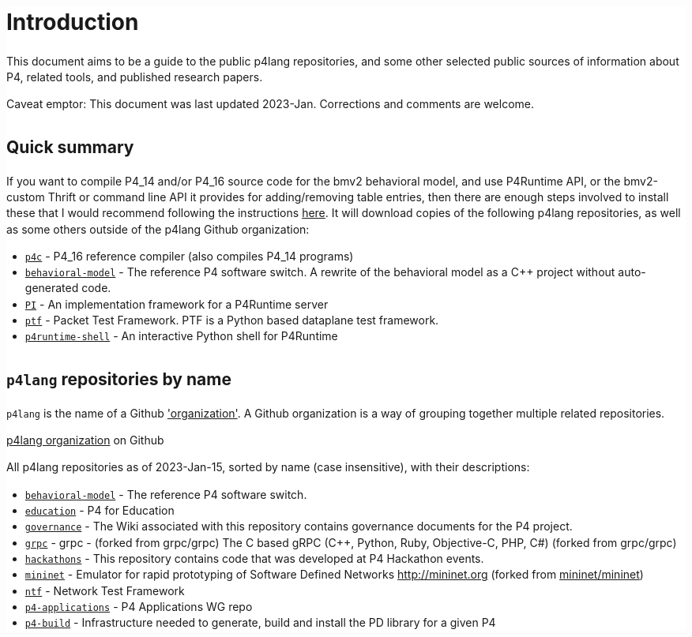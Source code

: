 # Introduction

This document aims to be a guide to the public p4lang repositories,
and some other selected public sources of information about P4,
related tools, and published research papers.

Caveat emptor: This document was last updated 2023-Jan.  Corrections
and comments are welcome.


## Quick summary

If you want to compile P4_14 and/or P4_16 source code for the bmv2
behavioral model, and use P4Runtime API, or the bmv2-custom Thrift or
command line API it provides for adding/removing table entries, then
there are enough steps involved to install these that I would
recommend following the instructions
[here](../bin/README-install-troubleshooting.md).  It will download
copies of the following p4lang repositories, as well as some others
outside of the p4lang Github organization:

* [`p4c`](https://github.com/p4lang/p4c) - P4_16 reference compiler
  (also compiles P4_14 programs)
* [`behavioral-model`](https://github.com/p4lang/behavioral-model) -
  The reference P4 software switch.  A rewrite of the behavioral model
  as a C++ project without auto-generated code.
* [`PI`](https://github.com/p4lang/PI) - An implementation framework
  for a P4Runtime server
* [`ptf`](https://github.com/p4lang/ptf) - Packet Test Framework.  PTF
  is a Python based dataplane test framework.
* [`p4runtime-shell`](https://github.com/p4lang/p4runtime-shell) - An
  interactive Python shell for P4Runtime


## `p4lang` repositories by name

`p4lang` is the name of a Github
['organization'](https://github.com/blog/674-introducing-organizations).
A Github organization is a way of grouping together multiple related
repositories.

[p4lang organization](https://github.com/p4lang/) on Github

All p4lang repositories as of 2023-Jan-15, sorted by name (case
insensitive), with their descriptions:

* [`behavioral-model`](https://github.com/p4lang/behavioral-model) -
  The reference P4 software switch.
* [`education`](https://github.com/p4lang/education) - P4 for Education
* [`governance`](https://github.com/p4lang/governance) - The Wiki
  associated with this repository contains governance documents for
  the P4 project.
* [`grpc`](https://github.com/p4lang/grpc) - grpc - (forked from
  grpc/grpc) The C based gRPC (C++, Python, Ruby, Objective-C, PHP,
  C#) (forked from grpc/grpc)
* [`hackathons`](https://github.com/p4lang/hackathons) - This
  repository contains code that was developed at P4 Hackathon events.
* [`mininet`](https://github.com/p4lang/mininet) - Emulator for rapid
  prototyping of Software Defined Networks http://mininet.org (forked
  from [mininet/mininet](https://github.com/mininet/mininet))
* [`ntf`](https://github.com/p4lang/ntf) - Network Test Framework
* [`p4-applications`](https://github.com/p4lang/p4-applications) - P4
  Applications WG repo
* [`p4-build`](https://github.com/p4lang/p4-build) - Infrastructure
  needed to generate, build and install the PD library for a given P4